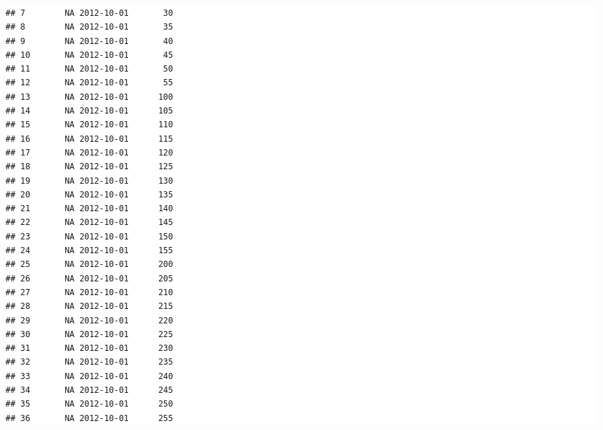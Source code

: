     ## 7        NA 2012-10-01       30
    ## 8        NA 2012-10-01       35
    ## 9        NA 2012-10-01       40
    ## 10       NA 2012-10-01       45
    ## 11       NA 2012-10-01       50
    ## 12       NA 2012-10-01       55
    ## 13       NA 2012-10-01      100
    ## 14       NA 2012-10-01      105
    ## 15       NA 2012-10-01      110
    ## 16       NA 2012-10-01      115
    ## 17       NA 2012-10-01      120
    ## 18       NA 2012-10-01      125
    ## 19       NA 2012-10-01      130
    ## 20       NA 2012-10-01      135
    ## 21       NA 2012-10-01      140
    ## 22       NA 2012-10-01      145
    ## 23       NA 2012-10-01      150
    ## 24       NA 2012-10-01      155
    ## 25       NA 2012-10-01      200
    ## 26       NA 2012-10-01      205
    ## 27       NA 2012-10-01      210
    ## 28       NA 2012-10-01      215
    ## 29       NA 2012-10-01      220
    ## 30       NA 2012-10-01      225
    ## 31       NA 2012-10-01      230
    ## 32       NA 2012-10-01      235
    ## 33       NA 2012-10-01      240
    ## 34       NA 2012-10-01      245
    ## 35       NA 2012-10-01      250
    ## 36       NA 2012-10-01      255